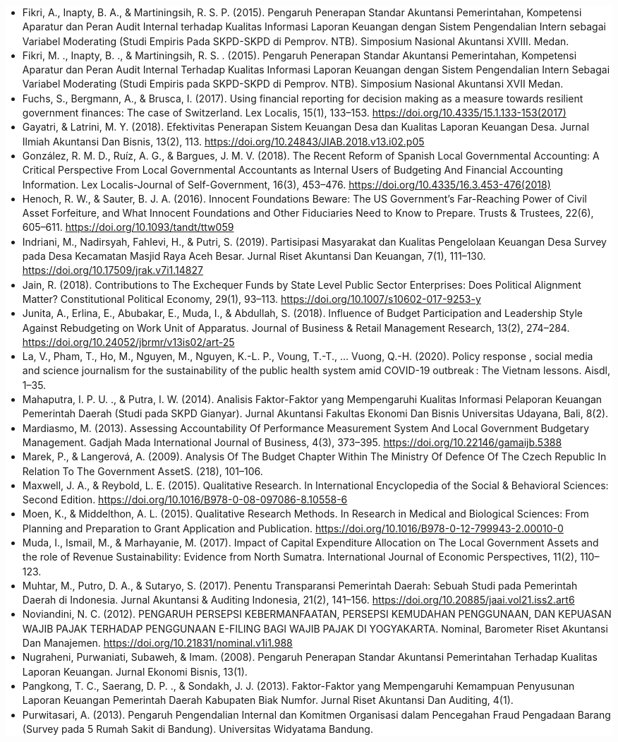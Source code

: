 - Fikri, A., Inapty, B. A., & Martiningsih, R. S. P. (2015). Pengaruh Penerapan Standar Akuntansi Pemerintahan, Kompetensi Aparatur dan Peran Audit Internal terhadap Kualitas Informasi Laporan Keuangan dengan Sistem Pengendalian Intern sebagai Variabel Moderating (Studi Empiris Pada SKPD-SKPD di Pemprov. NTB). Simposium Nasional Akuntansi XVIII. Medan.
- Fikri, M. ., Inapty, B. ., & Martiningsih, R. S. . (2015). Pengaruh Penerapan Standar Akuntansi Pemerintahan, Kompetensi Aparatur dan Peran Audit Internal Terhadap Kualitas Informasi Laporan Keuangan dengan Sistem Pengendalian Intern Sebagai Variabel Moderating (Studi Empiris pada SKPD-SKPD di Pemprov. NTB). Simposium Nasional Akuntansi XVII Medan.
- Fuchs, S., Bergmann, A., & Brusca, I. (2017). Using financial reporting for decision making as a measure towards resilient government finances: The case of Switzerland. Lex Localis, 15(1), 133–153. https://doi.org/10.4335/15.1.133-153(2017)
- Gayatri, & Latrini, M. Y. (2018). Efektivitas Penerapan Sistem Keuangan Desa dan Kualitas Laporan Keuangan Desa. Jurnal Ilmiah Akuntansi Dan Bisnis, 13(2), 113. https://doi.org/10.24843/JIAB.2018.v13.i02.p05
- González, R. M. D., Ruíz, A. G., & Bargues, J. M. V. (2018). The Recent Reform of Spanish Local Governmental Accounting: A Critical Perspective From Local Governmental Accountants as Internal Users of Budgeting And Financial Accounting Information. Lex Localis-Journal of Self-Government, 16(3), 453–476. https://doi.org/10.4335/16.3.453-476(2018)
- Henoch, R. W., & Sauter, B. J. A. (2016). Innocent Foundations Beware: The US Government’s Far-Reaching Power of Civil Asset Forfeiture, and What Innocent Foundations and Other Fiduciaries Need to Know to Prepare. Trusts & Trustees, 22(6), 605–611. https://doi.org/10.1093/tandt/ttw059
- Indriani, M., Nadirsyah, Fahlevi, H., & Putri, S. (2019). Partisipasi Masyarakat dan Kualitas Pengelolaan Keuangan Desa Survey pada Desa Kecamatan Masjid Raya Aceh Besar. Jurnal Riset Akuntansi Dan Keuangan, 7(1), 111–130. https://doi.org/10.17509/jrak.v7i1.14827
- Jain, R. (2018). Contributions to The Exchequer Funds by State Level Public Sector Enterprises: Does Political Alignment Matter? Constitutional Political Economy, 29(1), 93–113. https://doi.org/10.1007/s10602-017-9253-y
- Junita, A., Erlina, E., Abubakar, E., Muda, I., & Abdullah, S. (2018). Influence of Budget Participation and Leadership Style Against Rebudgeting on Work Unit of Apparatus. Journal of Business & Retail Management Research, 13(2), 274–284. https://doi.org/10.24052/jbrmr/v13is02/art-25
- La, V., Pham, T., Ho, M., Nguyen, M., Nguyen, K.-L. P., Voung, T.-T., … Vuong, Q.-H. (2020). Policy response , social media and science journalism for the sustainability of the public health system amid COVID-19 outbreak : The Vietnam lessons. Aisdl, 1–35.
- Mahaputra, I. P. U. ., & Putra, I. W. (2014). Analisis Faktor-Faktor yang Mempengaruhi Kualitas Informasi Pelaporan Keuangan Pemerintah Daerah (Studi pada SKPD Gianyar). Jurnal Akuntansi Fakultas Ekonomi Dan Bisnis Universitas Udayana, Bali, 8(2).
- Mardiasmo, M. (2013). Assessing Accountability Of Performance Measurement System And Local Government Budgetary Management. Gadjah Mada International Journal of Business, 4(3), 373–395. https://doi.org/10.22146/gamaijb.5388
- Marek, P., & Langerová, A. (2009). Analysis Of The Budget Chapter Within The Ministry Of Defence Of The Czech Republic In Relation To The Government AssetS. (218), 101–106.
- Maxwell, J. A., & Reybold, L. E. (2015). Qualitative Research. In International Encyclopedia of the Social & Behavioral Sciences: Second Edition. https://doi.org/10.1016/B978-0-08-097086-8.10558-6
- Moen, K., & Middelthon, A. L. (2015). Qualitative Research Methods. In Research in Medical and Biological Sciences: From Planning and Preparation to Grant Application and Publication. https://doi.org/10.1016/B978-0-12-799943-2.00010-0
- Muda, I., Ismail, M., & Marhayanie, M. (2017). Impact of Capital Expenditure Allocation on The Local Government Assets and the role of Revenue Sustainability: Evidence from North Sumatra. International Journal of Economic Perspectives, 11(2), 110–123.
- Muhtar, M., Putro, D. A., & Sutaryo, S. (2017). Penentu Transparansi Pemerintah Daerah: Sebuah Studi pada Pemerintah Daerah di Indonesia. Jurnal Akuntansi & Auditing Indonesia, 21(2), 141–156. https://doi.org/10.20885/jaai.vol21.iss2.art6
- Noviandini, N. C. (2012). PENGARUH PERSEPSI KEBERMANFAATAN, PERSEPSI KEMUDAHAN PENGGUNAAN, DAN KEPUASAN WAJIB PAJAK TERHADAP PENGGUNAAN E-FILING BAGI WAJIB PAJAK DI YOGYAKARTA. Nominal, Barometer Riset Akuntansi Dan Manajemen. https://doi.org/10.21831/nominal.v1i1.988
- Nugraheni, Purwaniati, Subaweh, & Imam. (2008). Pengaruh Penerapan Standar Akuntansi Pemerintahan Terhadap Kualitas Laporan Keuangan. Jurnal Ekonomi Bisnis, 13(1).
- Pangkong, T. C., Saerang, D. P. ., & Sondakh, J. J. (2013). Faktor-Faktor yang Mempengaruhi Kemampuan Penyusunan Laporan Keuangan Pemerintah Daerah Kabupaten Biak Numfor. Jurnal Riset Akuntansi Dan Auditing, 4(1).
- Purwitasari, A. (2013). Pengaruh Pengendalian Internal dan Komitmen Organisasi dalam Pencegahan Fraud Pengadaan Barang (Survey pada 5 Rumah Sakit di Bandung). Universitas Widyatama Bandung.
